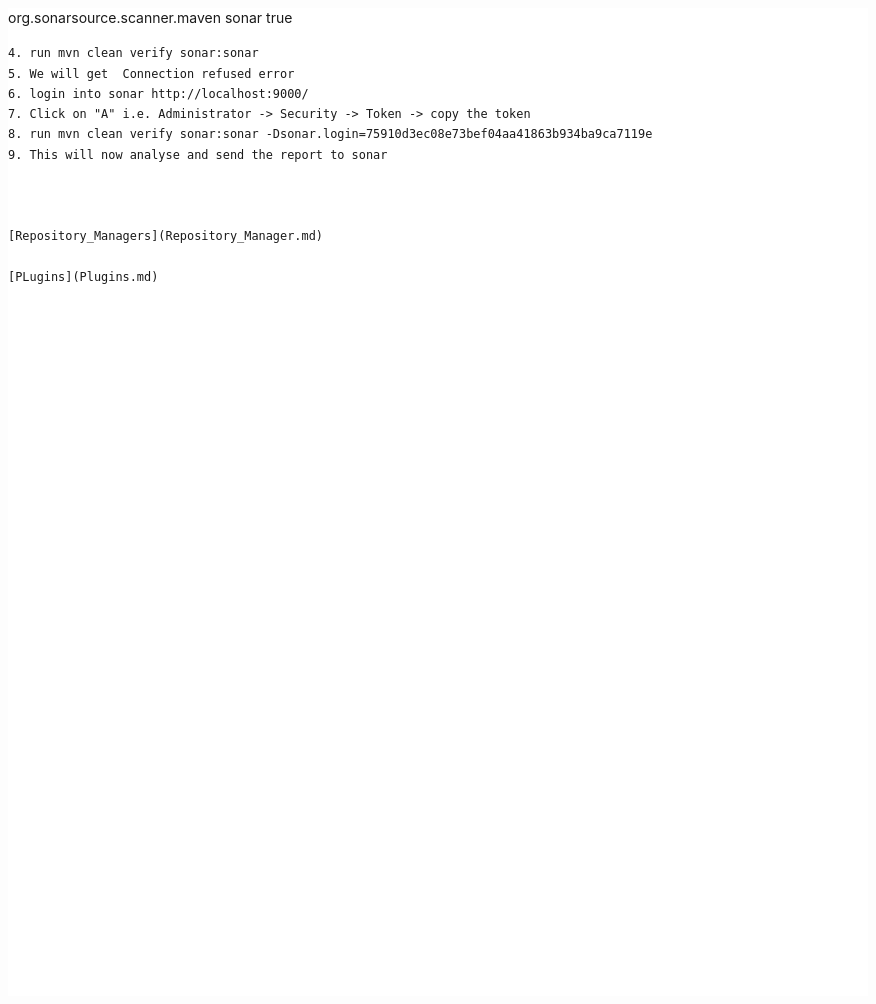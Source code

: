 <settings>
    <pluginGroups>
        <pluginGroup>org.sonarsource.scanner.maven</pluginGroup>
    </pluginGroups>
    <profiles>
        <profile>
            <id>sonar</id>
            <activation>
                <activeByDefault>true</activeByDefault>
            </activation>
        </profile>
     </profiles>
</settings>

```
4. run mvn clean verify sonar:sonar
5. We will get  Connection refused error
6. login into sonar http://localhost:9000/
7. Click on "A" i.e. Administrator -> Security -> Token -> copy the token
8. run mvn clean verify sonar:sonar -Dsonar.login=75910d3ec08e73bef04aa41863b934ba9ca7119e
9. This will now analyse and send the report to sonar



[Repository_Managers](Repository_Manager.md)

[PLugins](Plugins.md)














 
    
    
    
    
     
    


 










 

